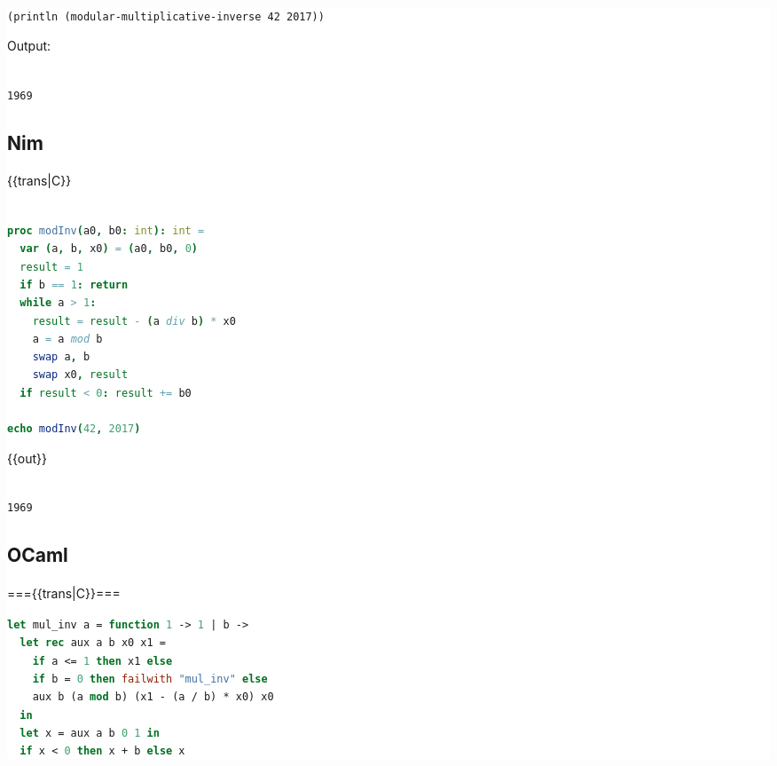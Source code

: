 ```NewLisp
(println (modular-multiplicative-inverse 42 2017))

```


Output:

```txt

1969

```



## Nim

{{trans|C}}

```nim

proc modInv(a0, b0: int): int =
  var (a, b, x0) = (a0, b0, 0)
  result = 1
  if b == 1: return
  while a > 1:
    result = result - (a div b) * x0
    a = a mod b
    swap a, b
    swap x0, result
  if result < 0: result += b0

echo modInv(42, 2017)

```

{{out}}

```txt

1969

```



## OCaml


==={{trans|C}}===

```ocaml
let mul_inv a = function 1 -> 1 | b ->
  let rec aux a b x0 x1 =
    if a <= 1 then x1 else
    if b = 0 then failwith "mul_inv" else
    aux b (a mod b) (x1 - (a / b) * x0) x0
  in
  let x = aux a b 0 1 in
  if x < 0 then x + b else x
```
